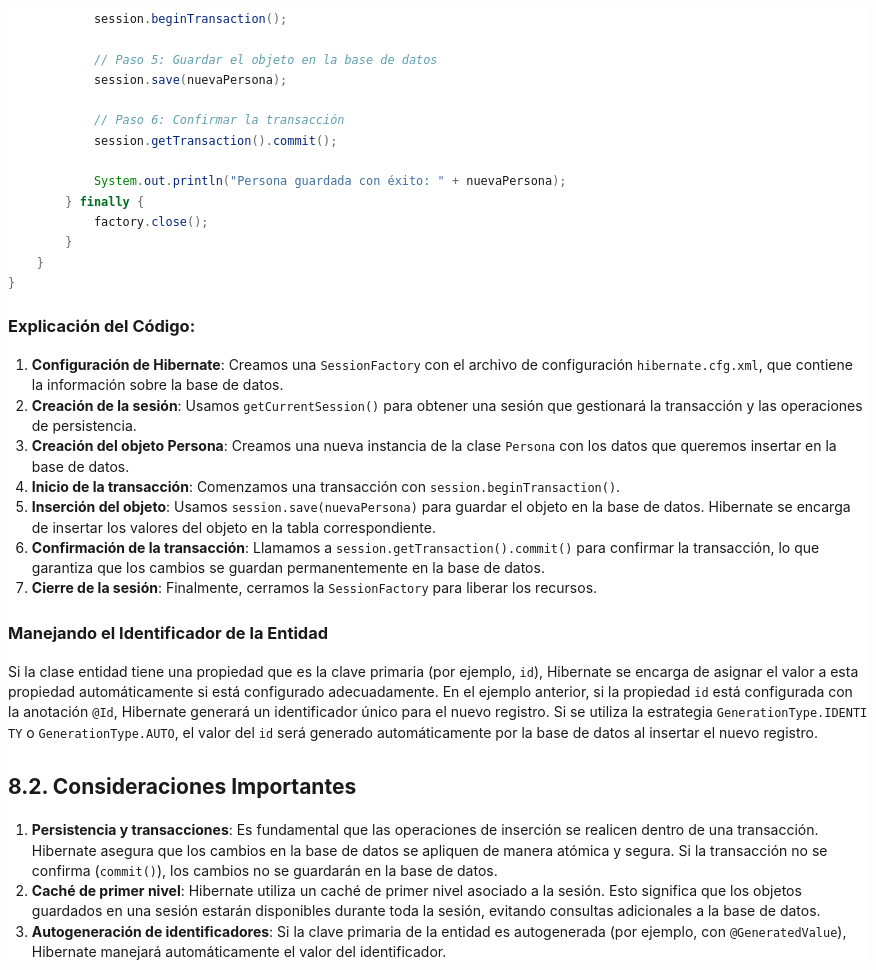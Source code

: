 ```java
            session.beginTransaction();

            // Paso 5: Guardar el objeto en la base de datos
            session.save(nuevaPersona);

            // Paso 6: Confirmar la transacción
            session.getTransaction().commit();
            
            System.out.println("Persona guardada con éxito: " + nuevaPersona);
        } finally {
            factory.close();
        }
    }
}
```

### Explicación del Código:

1. **Configuración de Hibernate**: Creamos una `SessionFactory` con el archivo de configuración `hibernate.cfg.xml`, que contiene la información sobre la base de datos.
2. **Creación de la sesión**: Usamos `getCurrentSession()` para obtener una sesión que gestionará la transacción y las operaciones de persistencia.
3. **Creación del objeto Persona**: Creamos una nueva instancia de la clase `Persona` con los datos que queremos insertar en la base de datos.
4. **Inicio de la transacción**: Comenzamos una transacción con `session.beginTransaction()`.
5. **Inserción del objeto**: Usamos `session.save(nuevaPersona)` para guardar el objeto en la base de datos. Hibernate se encarga de insertar los valores del objeto en la tabla correspondiente.
6. **Confirmación de la transacción**: Llamamos a `session.getTransaction().commit()` para confirmar la transacción, lo que garantiza que los cambios se guardan permanentemente en la base de datos.
7. **Cierre de la sesión**: Finalmente, cerramos la `SessionFactory` para liberar los recursos.

### Manejando el Identificador de la Entidad

Si la clase entidad tiene una propiedad que es la clave primaria (por ejemplo, `id`), Hibernate se encarga de asignar el valor a esta propiedad automáticamente si está configurado adecuadamente. En el ejemplo anterior, si la propiedad `id` está configurada con la anotación `@Id`, Hibernate generará un identificador único para el nuevo registro. Si se utiliza la estrategia `GenerationType.IDENTITY` o `GenerationType.AUTO`, el valor del `id` será generado automáticamente por la base de datos al insertar el nuevo registro.

## 8.2. Consideraciones Importantes

1. **Persistencia y transacciones**: Es fundamental que las operaciones de inserción se realicen dentro de una transacción. Hibernate asegura que los cambios en la base de datos se apliquen de manera atómica y segura. Si la transacción no se confirma (`commit()`), los cambios no se guardarán en la base de datos.
2. **Caché de primer nivel**: Hibernate utiliza un caché de primer nivel asociado a la sesión. Esto significa que los objetos guardados en una sesión estarán disponibles durante toda la sesión, evitando consultas adicionales a la base de datos.
3. **Autogeneración de identificadores**: Si la clave primaria de la entidad es autogenerada (por ejemplo, con `@GeneratedValue`), Hibernate manejará automáticamente el valor del identificador.
